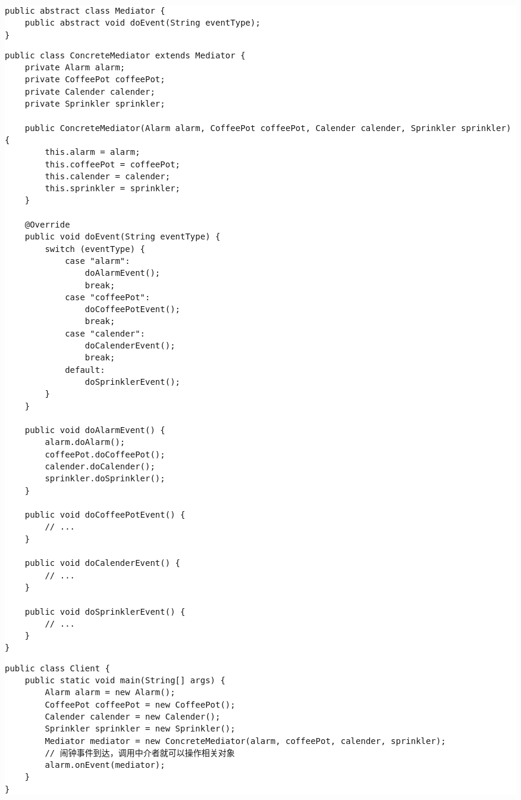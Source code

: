 <pre>public abstract class Mediator {
    public abstract void doEvent(String eventType);
}</pre>

<pre>public class ConcreteMediator extends Mediator {
    private Alarm alarm;
    private CoffeePot coffeePot;
    private Calender calender;
    private Sprinkler sprinkler;

    public ConcreteMediator(Alarm alarm, CoffeePot coffeePot, Calender calender, Sprinkler sprinkler) {
        this.alarm = alarm;
        this.coffeePot = coffeePot;
        this.calender = calender;
        this.sprinkler = sprinkler;
    }
    
    @Override
    public void doEvent(String eventType) {
        switch (eventType) {
            case "alarm":
                doAlarmEvent();
                break;
            case "coffeePot":
                doCoffeePotEvent();
                break;
            case "calender":
                doCalenderEvent();
                break;
            default:
                doSprinklerEvent();
        }
    }
    
    public void doAlarmEvent() {
        alarm.doAlarm();
        coffeePot.doCoffeePot();
        calender.doCalender();
        sprinkler.doSprinkler();
    }
    
    public void doCoffeePotEvent() {
        // ...
    }
    
    public void doCalenderEvent() {
        // ...
    }
    
    public void doSprinklerEvent() {
        // ...
    }
}</pre>

<pre>public class Client {
    public static void main(String[] args) {
        Alarm alarm = new Alarm();
        CoffeePot coffeePot = new CoffeePot();
        Calender calender = new Calender();
        Sprinkler sprinkler = new Sprinkler();
        Mediator mediator = new ConcreteMediator(alarm, coffeePot, calender, sprinkler);
        // 闹钟事件到达，调用中介者就可以操作相关对象
        alarm.onEvent(mediator);
    }
}</pre>
